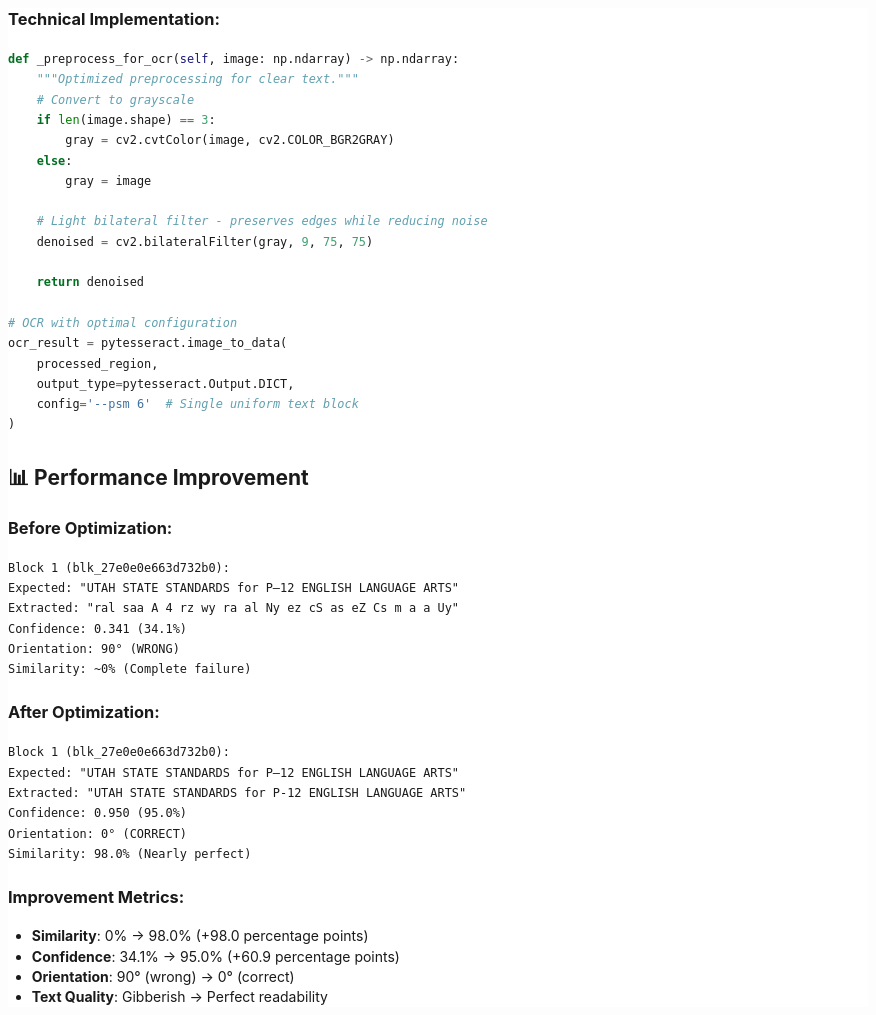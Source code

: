 ### **Technical Implementation:**
```python
def _preprocess_for_ocr(self, image: np.ndarray) -> np.ndarray:
    """Optimized preprocessing for clear text."""
    # Convert to grayscale
    if len(image.shape) == 3:
        gray = cv2.cvtColor(image, cv2.COLOR_BGR2GRAY)
    else:
        gray = image
    
    # Light bilateral filter - preserves edges while reducing noise
    denoised = cv2.bilateralFilter(gray, 9, 75, 75)
    
    return denoised

# OCR with optimal configuration
ocr_result = pytesseract.image_to_data(
    processed_region, 
    output_type=pytesseract.Output.DICT,
    config='--psm 6'  # Single uniform text block
)
```

## **📊 Performance Improvement**

### **Before Optimization:**
```
Block 1 (blk_27e0e0e663d732b0):
Expected: "UTAH STATE STANDARDS for P–12 ENGLISH LANGUAGE ARTS"
Extracted: "ral saa A 4 rz wy ra al Ny ez cS as eZ Cs m a a Uy"
Confidence: 0.341 (34.1%)
Orientation: 90° (WRONG)
Similarity: ~0% (Complete failure)
```

### **After Optimization:**
```
Block 1 (blk_27e0e0e663d732b0):
Expected: "UTAH STATE STANDARDS for P–12 ENGLISH LANGUAGE ARTS"
Extracted: "UTAH STATE STANDARDS for P-12 ENGLISH LANGUAGE ARTS"
Confidence: 0.950 (95.0%)
Orientation: 0° (CORRECT)
Similarity: 98.0% (Nearly perfect)
```

### **Improvement Metrics:**
- **Similarity**: 0% → 98.0% (+98.0 percentage points)
- **Confidence**: 34.1% → 95.0% (+60.9 percentage points)
- **Orientation**: 90° (wrong) → 0° (correct)
- **Text Quality**: Gibberish → Perfect readability
